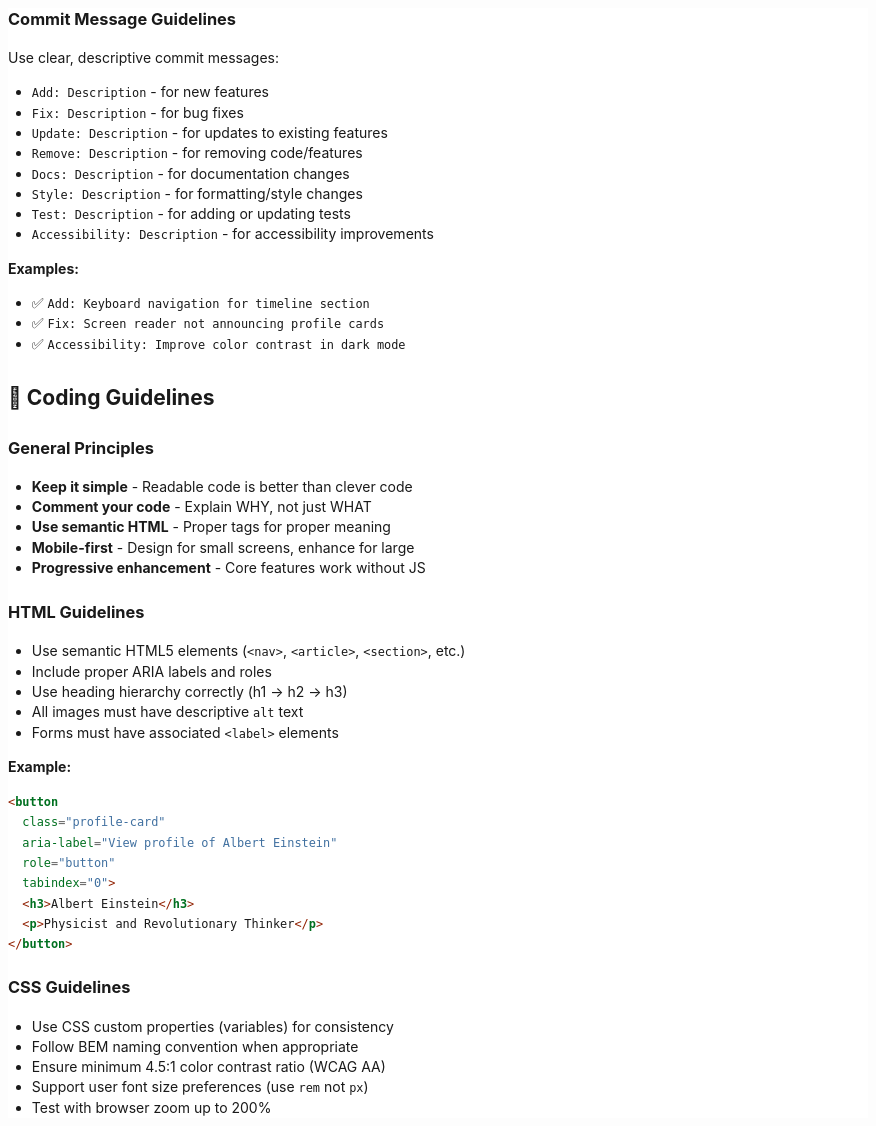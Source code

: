 ### Commit Message Guidelines

Use clear, descriptive commit messages:

- `Add: Description` - for new features
- `Fix: Description` - for bug fixes
- `Update: Description` - for updates to existing features
- `Remove: Description` - for removing code/features
- `Docs: Description` - for documentation changes
- `Style: Description` - for formatting/style changes
- `Test: Description` - for adding or updating tests
- `Accessibility: Description` - for accessibility improvements

**Examples:**
- ✅ `Add: Keyboard navigation for timeline section`
- ✅ `Fix: Screen reader not announcing profile cards`
- ✅ `Accessibility: Improve color contrast in dark mode`

## 📝 Coding Guidelines

### General Principles

- **Keep it simple** - Readable code is better than clever code
- **Comment your code** - Explain WHY, not just WHAT
- **Use semantic HTML** - Proper tags for proper meaning
- **Mobile-first** - Design for small screens, enhance for large
- **Progressive enhancement** - Core features work without JS

### HTML Guidelines

- Use semantic HTML5 elements (`<nav>`, `<article>`, `<section>`, etc.)
- Include proper ARIA labels and roles
- Use heading hierarchy correctly (h1 → h2 → h3)
- All images must have descriptive `alt` text
- Forms must have associated `<label>` elements

**Example:**
```html
<button 
  class="profile-card"
  aria-label="View profile of Albert Einstein"
  role="button"
  tabindex="0">
  <h3>Albert Einstein</h3>
  <p>Physicist and Revolutionary Thinker</p>
</button>
```

### CSS Guidelines

- Use CSS custom properties (variables) for consistency
- Follow BEM naming convention when appropriate
- Ensure minimum 4.5:1 color contrast ratio (WCAG AA)
- Support user font size preferences (use `rem` not `px`)
- Test with browser zoom up to 200%
